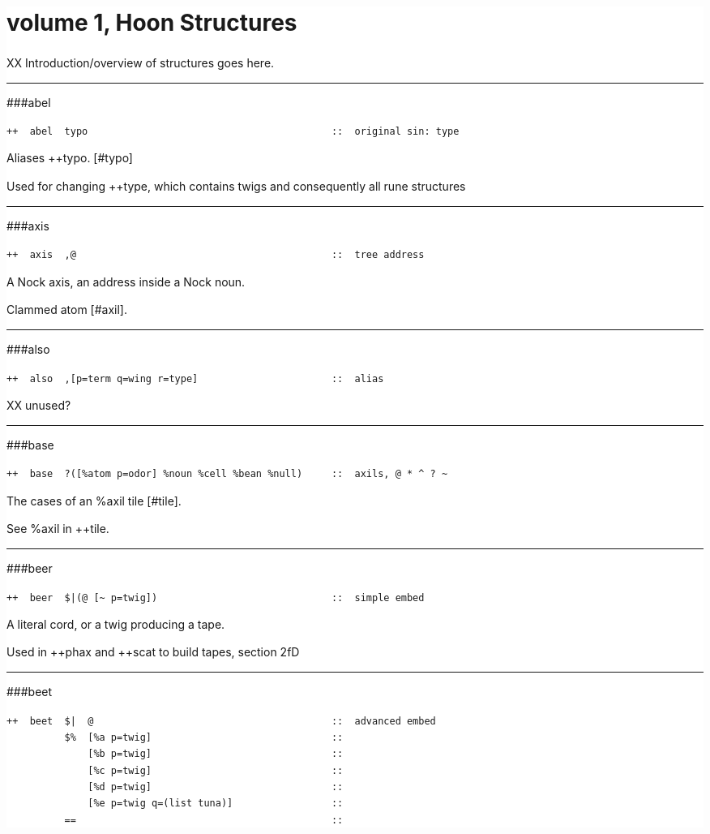 volume 1, Hoon Structures
=======================

XX Introduction/overview of structures goes here.

---

###abel

    ++  abel  typo                                          ::  original sin: type

Aliases ++typo. [#typo]

Used for changing ++type, which contains twigs and consequently all rune structures

--- 

###axis

    ++  axis  ,@                                            ::  tree address

A Nock axis, an address inside a Nock noun. 

Clammed atom [#axil].

---

###also

    ++  also  ,[p=term q=wing r=type]                       ::  alias

XX unused?

---

###base

    ++  base  ?([%atom p=odor] %noun %cell %bean %null)     ::  axils, @ * ^ ? ~

The cases of an %axil tile [#tile]. 

See %axil in ++tile. 

--- 

###beer

    ++  beer  $|(@ [~ p=twig])                              ::  simple embed

A literal cord, or a twig producing a tape.

Used in ++phax and ++scat to build tapes, section 2fD

---

###beet

    ++  beet  $|  @                                         ::  advanced embed
              $%  [%a p=twig]                               ::
                  [%b p=twig]                               ::
                  [%c p=twig]                               ::
                  [%d p=twig]                               ::
                  [%e p=twig q=(list tuna)]                 ::
              ==                                            ::
